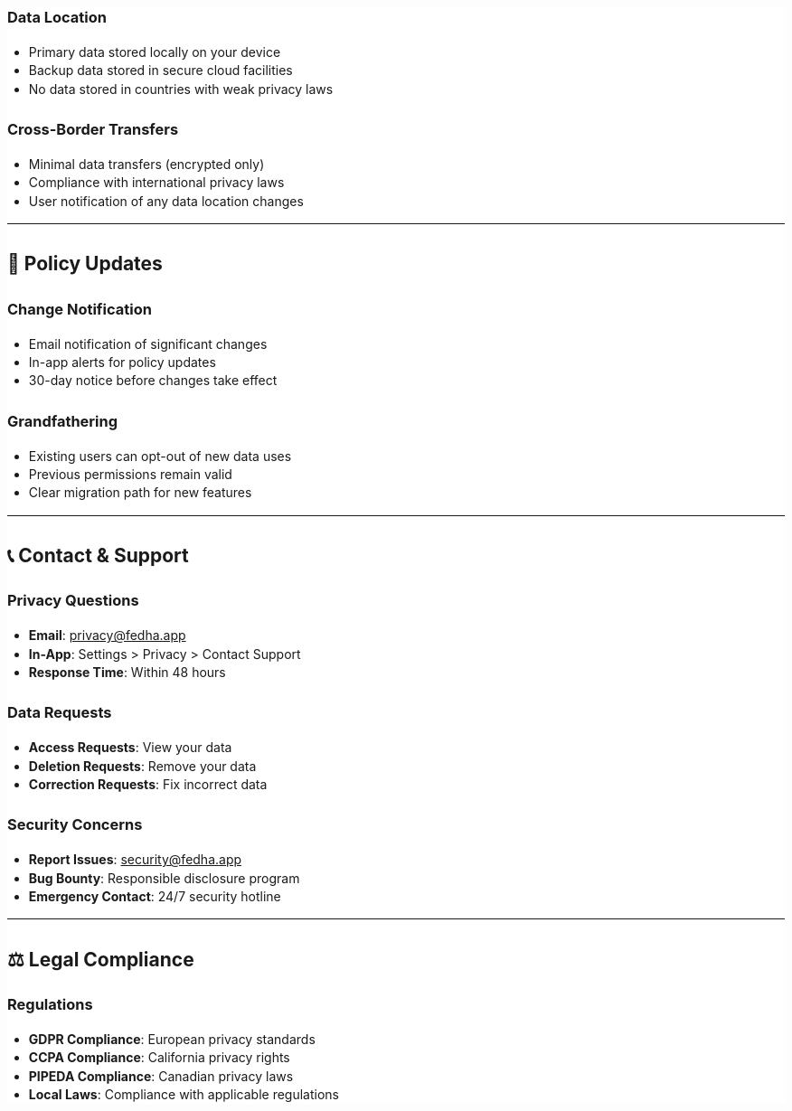 ### **Data Location**
- Primary data stored locally on your device
- Backup data stored in secure cloud facilities
- No data stored in countries with weak privacy laws

### **Cross-Border Transfers**
- Minimal data transfers (encrypted only)
- Compliance with international privacy laws
- User notification of any data location changes

---

## **🔄 Policy Updates**

### **Change Notification**
- Email notification of significant changes
- In-app alerts for policy updates
- 30-day notice before changes take effect

### **Grandfathering**
- Existing users can opt-out of new data uses
- Previous permissions remain valid
- Clear migration path for new features

---

## **📞 Contact & Support**

### **Privacy Questions**
- **Email**: privacy@fedha.app
- **In-App**: Settings > Privacy > Contact Support
- **Response Time**: Within 48 hours

### **Data Requests**
- **Access Requests**: View your data
- **Deletion Requests**: Remove your data
- **Correction Requests**: Fix incorrect data

### **Security Concerns**
- **Report Issues**: security@fedha.app
- **Bug Bounty**: Responsible disclosure program
- **Emergency Contact**: 24/7 security hotline

---

## **⚖️ Legal Compliance**

### **Regulations**
- **GDPR Compliance**: European privacy standards
- **CCPA Compliance**: California privacy rights
- **PIPEDA Compliance**: Canadian privacy laws
- **Local Laws**: Compliance with applicable regulations

